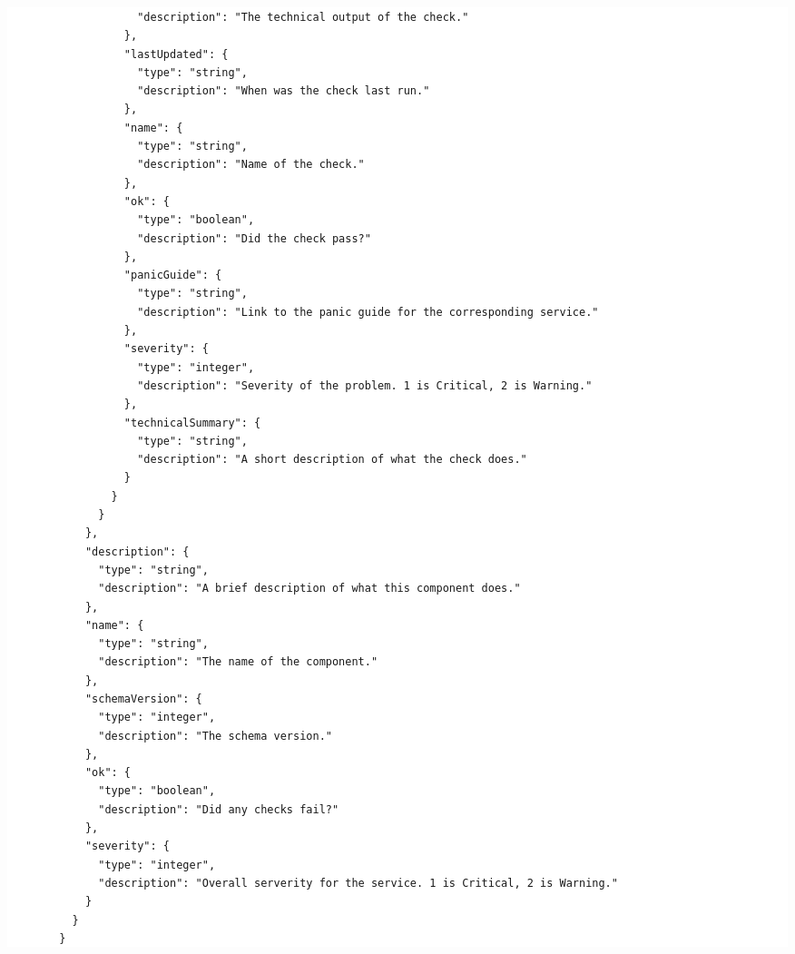                         "description": "The technical output of the check."
                      },
                      "lastUpdated": {
                        "type": "string",
                        "description": "When was the check last run."
                      },
                      "name": {
                        "type": "string",
                        "description": "Name of the check."
                      },
                      "ok": {
                        "type": "boolean",
                        "description": "Did the check pass?"
                      },
                      "panicGuide": {
                        "type": "string",
                        "description": "Link to the panic guide for the corresponding service."
                      },
                      "severity": {
                        "type": "integer",
                        "description": "Severity of the problem. 1 is Critical, 2 is Warning."
                      },
                      "technicalSummary": {
                        "type": "string",
                        "description": "A short description of what the check does."
                      }
                    }
                  }
                },
                "description": {
                  "type": "string",
                  "description": "A brief description of what this component does."
                },
                "name": {
                  "type": "string",
                  "description": "The name of the component."
                },
                "schemaVersion": {
                  "type": "integer",
                  "description": "The schema version."
                },
                "ok": {
                  "type": "boolean",
                  "description": "Did any checks fail?"
                },
                "severity": {
                  "type": "integer",
                  "description": "Overall serverity for the service. 1 is Critical, 2 is Warning."
                }
              }
            }
